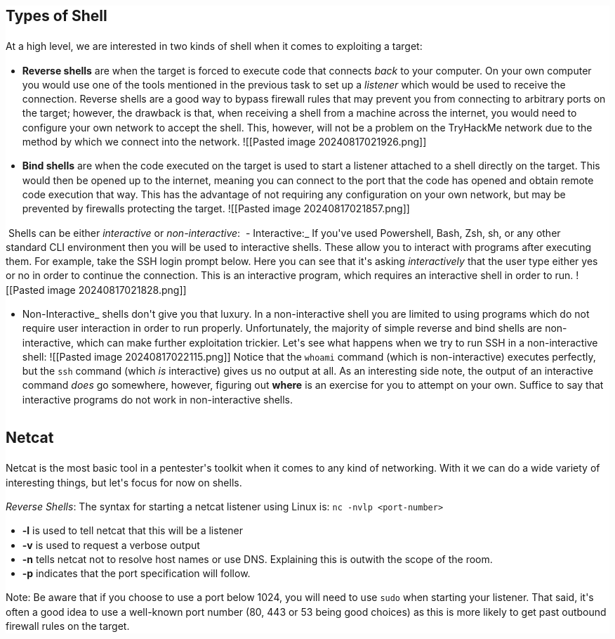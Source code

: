 ## **Types of Shell**
At a high level, we are interested in two kinds of shell when it comes to exploiting a target:
- **Reverse shells** are when the target is forced to execute code that connects _back_ to your computer. On your own computer you would use one of the tools mentioned in the previous task to set up a _listener_ which would be used to receive the connection. Reverse shells are a good way to bypass firewall rules that may prevent you from connecting to arbitrary ports on the target; however, the drawback is that, when receiving a shell from a machine across the internet, you would need to configure your own network to accept the shell. This, however, will not be a problem on the TryHackMe network due to the method by which we connect into the network.
	![[Pasted image 20240817021926.png]]
	
- **Bind shells** are when the code executed on the target is used to start a listener attached to a shell directly on the target. This would then be opened up to the internet, meaning you can connect to the port that the code has opened and obtain remote code execution that way. This has the advantage of not requiring any configuration on your own network, but may be prevented by firewalls protecting the target.
	![[Pasted image 20240817021857.png]]
	
 Shells can be either _interactive_ or _non-interactive_:
 - Interactive:_ If you've used Powershell, Bash, Zsh, sh, or any other standard CLI environment then you will be used to  interactive shells. These allow you to interact with programs after executing them. For example, take the SSH login prompt below. Here you can see that it's asking _interactively_ that the user type either yes or no in order to continue the connection. This is an interactive program, which requires an interactive shell in order to run.	 ![[Pasted image 20240817021828.png]]

- Non-Interactive_ shells don't give you that luxury. In a non-interactive shell you are limited to using programs which do not require user interaction in order to run properly. Unfortunately, the majority of simple reverse and bind shells are non-interactive, which can make further exploitation trickier. Let's see what happens when we try to run SSH in a non-interactive shell:
  ![[Pasted image 20240817022115.png]]
  Notice that the `whoami` command (which is non-interactive) executes perfectly, but the `ssh` command (which _is_ interactive) gives us no output at all. As an interesting side note, the output of an interactive command _does_ go somewhere, however, figuring out **where** is an exercise for you to attempt on your own. Suffice to say that interactive programs do not work in non-interactive shells.

## **Netcat**
Netcat is the most basic tool in a pentester's toolkit when it comes to any kind of networking. With it we can do a wide variety of interesting things, but let's focus for now on shells.

_Reverse Shells_:
The syntax for starting a netcat listener using Linux is:
 `nc -nvlp <port-number>`
 
- **-l** is used to tell netcat that this will be a listener
- **-v** is used to request a verbose output
- **-n** tells netcat not to resolve host names or use DNS. Explaining this is outwith the scope of the room.
- **-p** indicates that the port specification will follow.

Note:
	Be aware that if you choose to use a port below 1024, you will need to use `sudo` when starting your listener. That said, it's often a good idea to use a well-known port number (80, 443 or 53 being good choices) as this is more likely to get past outbound firewall rules on the target.

